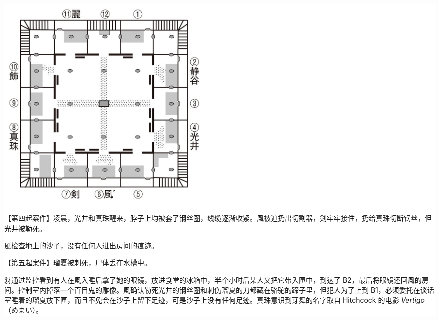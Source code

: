 <img src=images/2024_sand.jpg width=400/>

【第四起案件】凌晨，光井和真珠醒来，脖子上均被套了钢丝圈，线缆逐渐收紧。風被迫扔出切割器，剣牢牢接住，扔给真珠切断钢丝，但光井被勒死。

風检查地上的沙子，没有任何人进出房间的痕迹。

【第五起案件】瑠夏被刺死，尸体丢在水槽中。

豺通过监控看到有人在風入睡后拿了她的眼镜，放进食堂的冰箱中，半个小时后某人又把它带入匣中，到达了 B2，最后将眼镜还回風的房间。控制室内掉落一个百目鬼的雕像。風确认勒死光井的钢丝圈和刺伤瑠夏的刀都藏在骆驼的蹄子里，但犯人为了上到 B1，必须委托在谈话室睡着的瑠夏放下匣，而且不免会在沙子上留下足迹，可是沙子上没有任何足迹。真珠意识到芽舞的名字取自 Hitchcock 的电影 <i>Vertigo</i>（めまい）。
